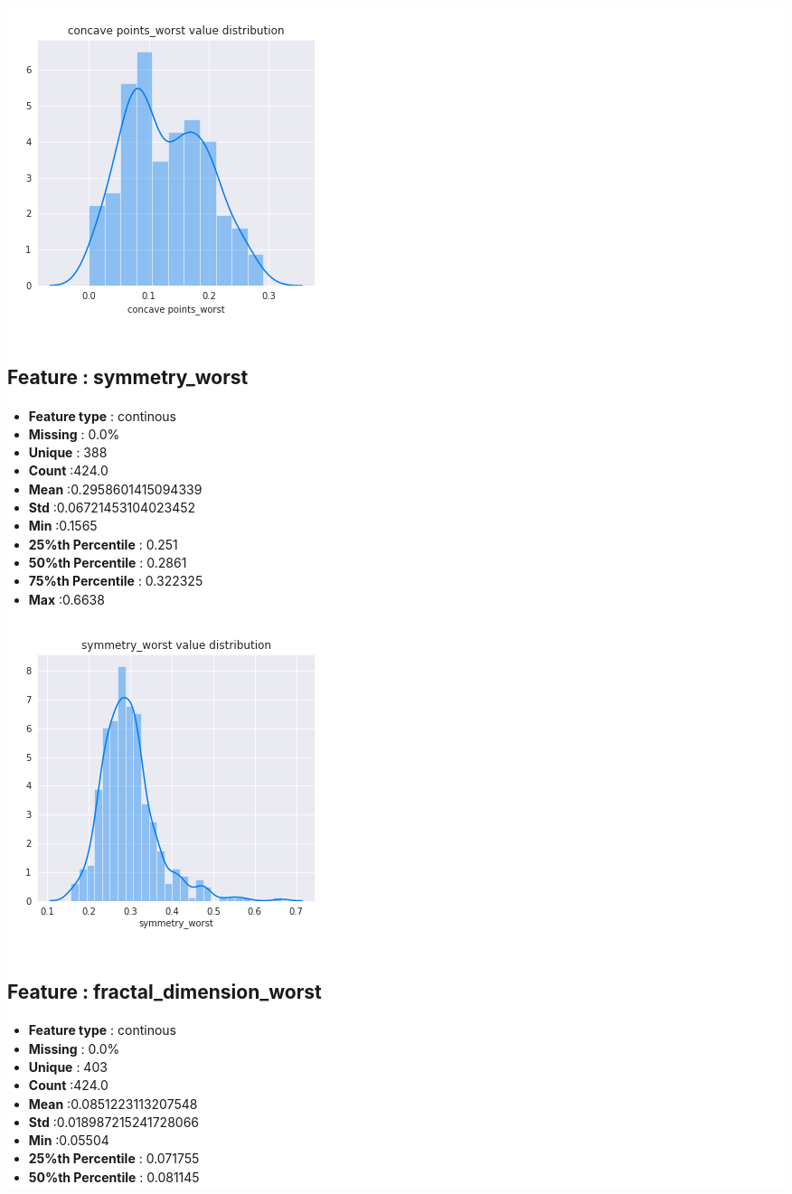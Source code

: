 ![](concave_points_worst.png)
## Feature : symmetry_worst
- **Feature type** : continous
- **Missing** : 0.0%
- **Unique** : 388
- **Count** :424.0
- **Mean** :0.2958601415094339
- **Std** :0.06721453104023452
- **Min** :0.1565
- **25%th Percentile** : 0.251
- **50%th Percentile** : 0.2861
- **75%th Percentile** : 0.322325
- **Max** :0.6638

![](symmetry_worst.png)
## Feature : fractal_dimension_worst
- **Feature type** : continous
- **Missing** : 0.0%
- **Unique** : 403
- **Count** :424.0
- **Mean** :0.0851223113207548
- **Std** :0.018987215241728066
- **Min** :0.05504
- **25%th Percentile** : 0.071755
- **50%th Percentile** : 0.081145